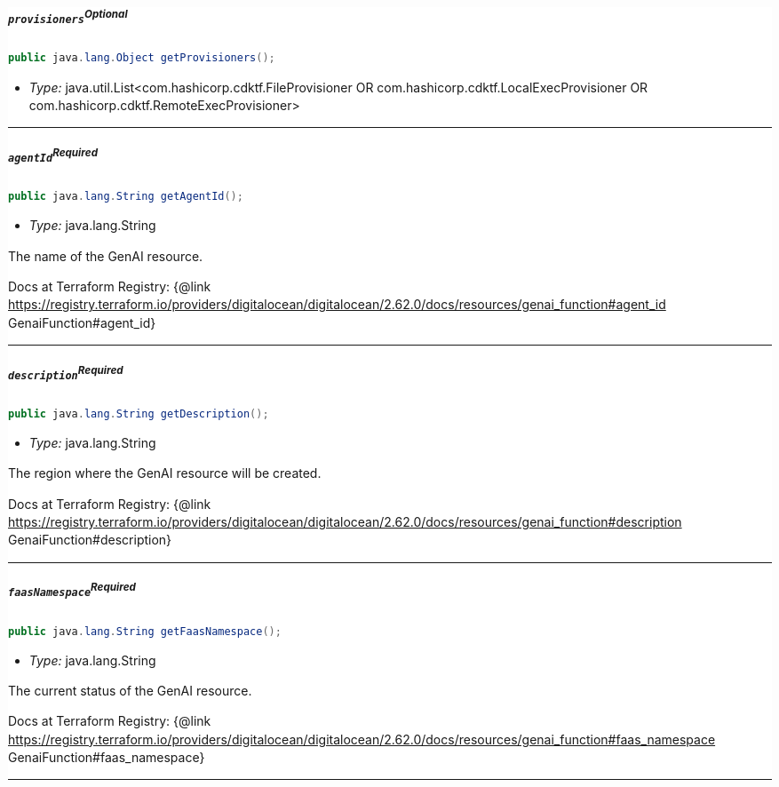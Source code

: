 ##### `provisioners`<sup>Optional</sup> <a name="provisioners" id="@cdktf/provider-digitalocean.genaiFunction.GenaiFunctionConfig.property.provisioners"></a>

```java
public java.lang.Object getProvisioners();
```

- *Type:* java.util.List<com.hashicorp.cdktf.FileProvisioner OR com.hashicorp.cdktf.LocalExecProvisioner OR com.hashicorp.cdktf.RemoteExecProvisioner>

---

##### `agentId`<sup>Required</sup> <a name="agentId" id="@cdktf/provider-digitalocean.genaiFunction.GenaiFunctionConfig.property.agentId"></a>

```java
public java.lang.String getAgentId();
```

- *Type:* java.lang.String

The name of the GenAI resource.

Docs at Terraform Registry: {@link https://registry.terraform.io/providers/digitalocean/digitalocean/2.62.0/docs/resources/genai_function#agent_id GenaiFunction#agent_id}

---

##### `description`<sup>Required</sup> <a name="description" id="@cdktf/provider-digitalocean.genaiFunction.GenaiFunctionConfig.property.description"></a>

```java
public java.lang.String getDescription();
```

- *Type:* java.lang.String

The region where the GenAI resource will be created.

Docs at Terraform Registry: {@link https://registry.terraform.io/providers/digitalocean/digitalocean/2.62.0/docs/resources/genai_function#description GenaiFunction#description}

---

##### `faasNamespace`<sup>Required</sup> <a name="faasNamespace" id="@cdktf/provider-digitalocean.genaiFunction.GenaiFunctionConfig.property.faasNamespace"></a>

```java
public java.lang.String getFaasNamespace();
```

- *Type:* java.lang.String

The current status of the GenAI resource.

Docs at Terraform Registry: {@link https://registry.terraform.io/providers/digitalocean/digitalocean/2.62.0/docs/resources/genai_function#faas_namespace GenaiFunction#faas_namespace}

---